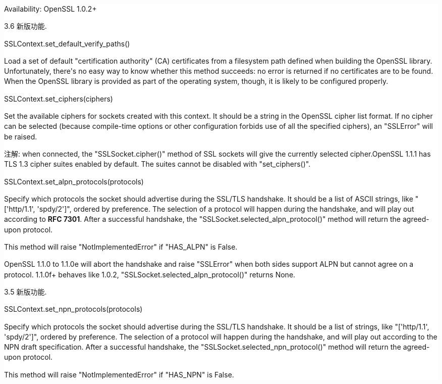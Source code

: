    Availability: OpenSSL 1.0.2+

   3.6 新版功能.

SSLContext.set_default_verify_paths()

   Load a set of default "certification authority" (CA) certificates
   from a filesystem path defined when building the OpenSSL library.
   Unfortunately, there's no easy way to know whether this method
   succeeds: no error is returned if no certificates are to be found.
   When the OpenSSL library is provided as part of the operating
   system, though, it is likely to be configured properly.

SSLContext.set_ciphers(ciphers)

   Set the available ciphers for sockets created with this context. It
   should be a string in the OpenSSL cipher list format. If no cipher
   can be selected (because compile-time options or other
   configuration forbids use of all the specified ciphers), an
   "SSLError" will be raised.

   注解: when connected, the "SSLSocket.cipher()" method of SSL
     sockets will give the currently selected cipher.OpenSSL 1.1.1 has
     TLS 1.3 cipher suites enabled by default. The suites cannot be
     disabled with "set_ciphers()".

SSLContext.set_alpn_protocols(protocols)

   Specify which protocols the socket should advertise during the
   SSL/TLS handshake. It should be a list of ASCII strings, like
   "['http/1.1', 'spdy/2']", ordered by preference. The selection of a
   protocol will happen during the handshake, and will play out
   according to **RFC 7301**. After a successful handshake, the
   "SSLSocket.selected_alpn_protocol()" method will return the agreed-
   upon protocol.

   This method will raise "NotImplementedError" if "HAS_ALPN" is
   False.

   OpenSSL 1.1.0 to 1.1.0e will abort the handshake and raise
   "SSLError" when both sides support ALPN but cannot agree on a
   protocol. 1.1.0f+ behaves like 1.0.2,
   "SSLSocket.selected_alpn_protocol()" returns None.

   3.5 新版功能.

SSLContext.set_npn_protocols(protocols)

   Specify which protocols the socket should advertise during the
   SSL/TLS handshake. It should be a list of strings, like
   "['http/1.1', 'spdy/2']", ordered by preference. The selection of a
   protocol will happen during the handshake, and will play out
   according to the NPN draft specification. After a successful
   handshake, the "SSLSocket.selected_npn_protocol()" method will
   return the agreed-upon protocol.

   This method will raise "NotImplementedError" if "HAS_NPN" is False.
